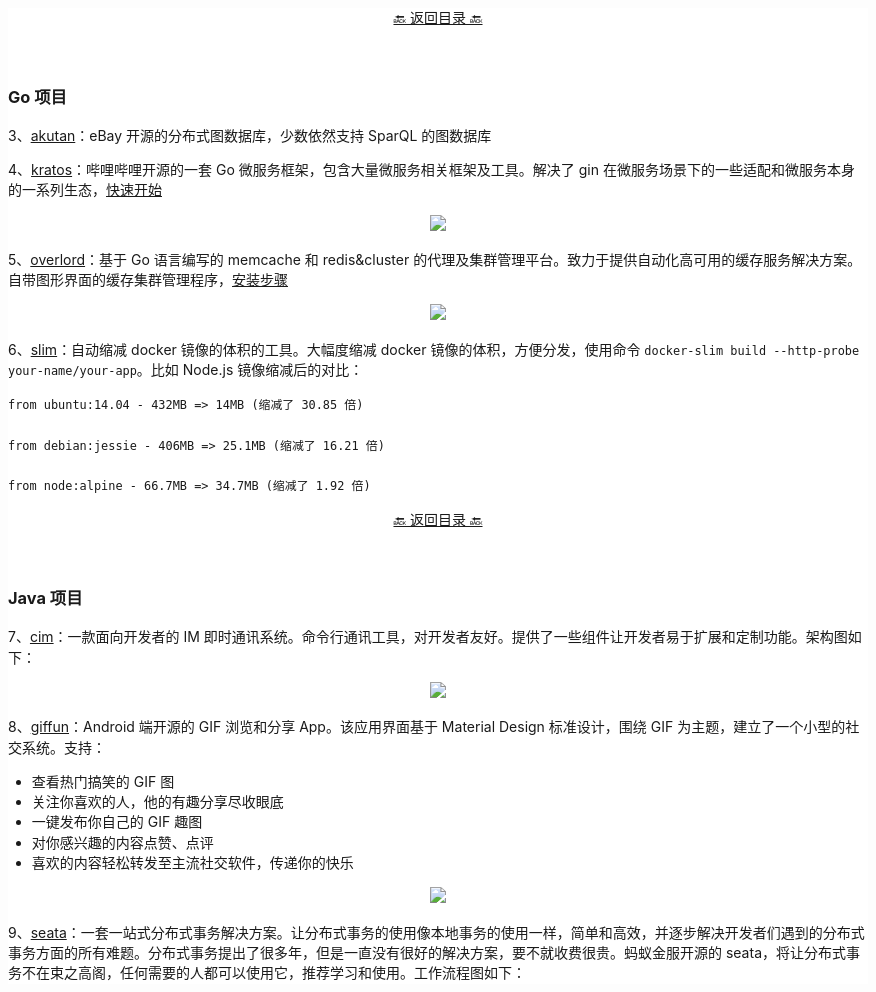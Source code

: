 <p align="center"><a href="#目录">🔙 返回目录 🔙</a></p><br>

### Go 项目
3、[akutan](https://hellogithub.com/periodical/statistics/click/?target=https://github.com/eBay/akutan)：eBay 开源的分布式图数据库，少数依然支持 SparQL 的图数据库


4、[kratos](https://hellogithub.com/periodical/statistics/click/?target=https://github.com/go-kratos/kratos)：哔哩哔哩开源的一套 Go 微服务框架，包含大量微服务相关框架及工具。解决了 gin 在微服务场景下的一些适配和微服务本身的一系列生态，[快速开始](https://github.com/bilibili/kratos/blob/master/doc/wiki-cn/quickstart.md)


<p align="center"><img src='https://raw.githubusercontent.com/521xueweihan/img/master/hellogithub/37/165041732.gif' style="max-width:80%; max-height=80%;"></img></p>

5、[overlord](https://hellogithub.com/periodical/statistics/click/?target=https://github.com/bilibili/overlord)：基于 Go 语言编写的 memcache 和 redis&cluster 的代理及集群管理平台。致力于提供自动化高可用的缓存服务解决方案。自带图形界面的缓存集群管理程序，[安装步骤](https://github.com/bilibili/overlord/blob/master/doc/wiki-cn/platform-deploy.md)


<p align="center"><img src='https://raw.githubusercontent.com/521xueweihan/img/master/hellogithub/37/121465286.png' style="max-width:80%; max-height=80%;"></img></p>

6、[slim](https://hellogithub.com/periodical/statistics/click/?target=https://github.com/slimtoolkit/slim)：自动缩减 docker 镜像的体积的工具。大幅度缩减 docker 镜像的体积，方便分发，使用命令 `docker-slim build --http-probe your-name/your-app`。比如 Node.js 镜像缩减后的对比：
```
from ubuntu:14.04 - 432MB => 14MB (缩减了 30.85 倍)

from debian:jessie - 406MB => 25.1MB (缩减了 16.21 倍)

from node:alpine - 66.7MB => 34.7MB (缩减了 1.92 倍)
```


<p align="center"><a href="#目录">🔙 返回目录 🔙</a></p><br>

### Java 项目
7、[cim](https://hellogithub.com/periodical/statistics/click/?target=https://github.com/crossoverJie/cim)：一款面向开发者的 IM 即时通讯系统。命令行通讯工具，对开发者友好。提供了一些组件让开发者易于扩展和定制功能。架构图如下：


<p align="center"><img src='https://raw.githubusercontent.com/521xueweihan/img/master/hellogithub/37/134164777.jpeg' style="max-width:80%; max-height=80%;"></img></p>

8、[giffun](https://hellogithub.com/periodical/statistics/click/?target=https://github.com/guolindev/giffun)：Android 端开源的 GIF 浏览和分享 App。该应用界面基于 Material Design 标准设计，围绕 GIF 为主题，建立了一个小型的社交系统。支持：
- 查看热门搞笑的 GIF 图
- 关注你喜欢的人，他的有趣分享尽收眼底
- 一键发布你自己的 GIF 趣图
- 对你感兴趣的内容点赞、点评
- 喜欢的内容轻松转发至主流社交软件，传递你的快乐


<p align="center"><img src='https://raw.githubusercontent.com/521xueweihan/img/master/hellogithub/37/167902491.gif' style="max-width:80%; max-height=80%;"></img></p>

9、[seata](https://hellogithub.com/periodical/statistics/click/?target=https://github.com/seata/seata)：一套一站式分布式事务解决方案。让分布式事务的使用像本地事务的使用一样，简单和高效，并逐步解决开发者们遇到的分布式事务方面的所有难题。分布式事务提出了很多年，但是一直没有很好的解决方案，要不就收费很贵。蚂蚁金服开源的 seata，将让分布式事务不在束之高阁，任何需要的人都可以使用它，推荐学习和使用。工作流程图如下：
